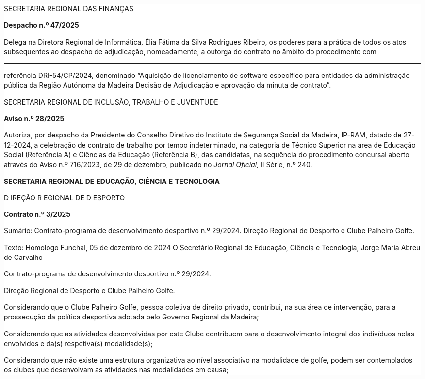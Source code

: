 SECRETARIA REGIONAL DAS FINANÇAS

**Despacho n.º 47/2025**

Delega na Diretora Regional de Informática, Élia Fátima da Silva Rodrigues
Ribeiro, os poderes para a prática de todos os atos subsequentes ao despacho de
adjudicação, nomeadamente, a outorga do contrato no âmbito do procedimento com




---

referência DRI-54/CP/2024, denominado “Aquisição de licenciamento de software
específico para entidades da administração pública da Região Autónoma da Madeira Decisão de Adjudicação e aprovação da minuta de contrato”.

SECRETARIA REGIONAL DE INCLUSÃO, TRABALHO E JUVENTUDE

**Aviso n.º 28/2025**

Autoriza, por despacho da Presidente do Conselho Diretivo do Instituto de Segurança
Social da Madeira, IP-RAM, datado de 27-12-2024, a celebração de contrato de
trabalho por tempo indeterminado, na categoria de Técnico Superior na área de
Educação Social (Referência A) e Ciências da Educação (Referência B), das
candidatas, na sequência do procedimento concursal aberto através do Aviso
n.º 716/2023, de 29 de dezembro, publicado no _Jornal Oficial_, II Série, n.º 240.


**SECRETARIA** **REGIONAL** **DE** **EDUCAÇÃO,** **CIÊNCIA** **E** **TECNOLOGIA**


D IREÇÃO R EGIONAL DE D ESPORTO


**Contrato n.º 3/2025**


Sumário:
Contrato-programa de desenvolvimento desportivo n.º 29/2024. Direção Regional de Desporto e Clube Palheiro Golfe.

Texto:
Homologo
Funchal, 05 de dezembro de 2024
O Secretário Regional de Educação, Ciência e Tecnologia, Jorge Maria Abreu de Carvalho


Contrato-programa de desenvolvimento desportivo n.º 29/2024.

Direção Regional de Desporto e Clube Palheiro Golfe.

Considerando que o Clube Palheiro Golfe, pessoa coletiva de direito privado, contribui, na sua área de intervenção, para a
prossecução da política desportiva adotada pelo Governo Regional da Madeira;

Considerando que as atividades desenvolvidas por este Clube contribuem para o desenvolvimento integral dos indivíduos
nelas envolvidos e da(s) respetiva(s) modalidade(s);

Considerando que não existe uma estrutura organizativa ao nível associativo na modalidade de golfe, podem ser
contemplados os clubes que desenvolvam as atividades nas modalidades em causa;
